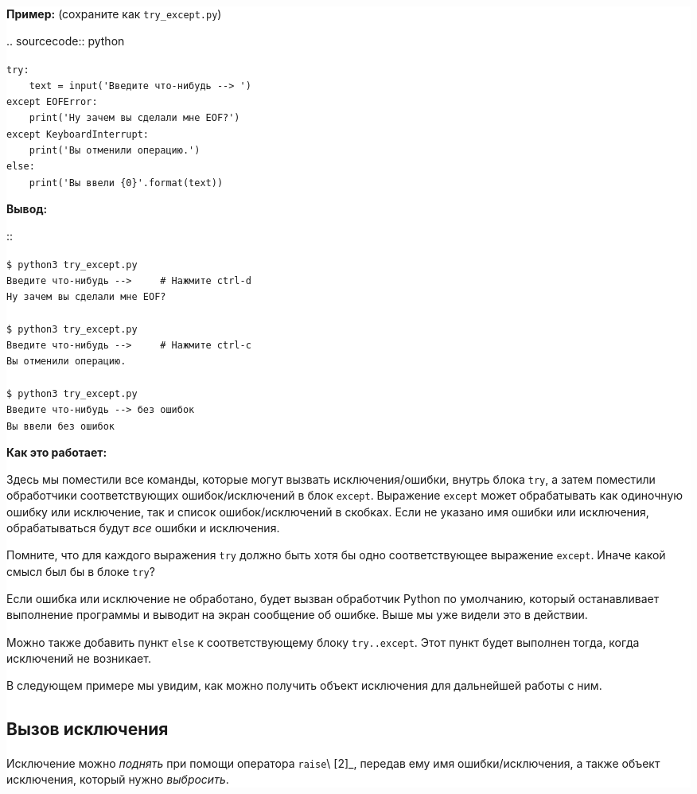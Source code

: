 **Пример:** (сохраните как ``try_except.py``)

.. sourcecode:: python

    try:
        text = input('Введите что-нибудь --> ')
    except EOFError:
        print('Ну зачем вы сделали мне EOF?')
    except KeyboardInterrupt:
        print('Вы отменили операцию.')
    else:
        print('Вы ввели {0}'.format(text))


**Вывод:**

::

    $ python3 try_except.py
    Введите что-нибудь -->     # Нажмите ctrl-d
    Ну зачем вы сделали мне EOF?

    $ python3 try_except.py
    Введите что-нибудь -->     # Нажмите ctrl-c
    Вы отменили операцию.

    $ python3 try_except.py
    Введите что-нибудь --> без ошибок
    Вы ввели без ошибок

**Как это работает:**

  Здесь мы поместили все команды, которые могут вызвать исключения/ошибки, 
  внутрь блока ``try``, а затем поместили обработчики соответствующих 
  ошибок/исключений в блок ``except``. Выражение ``except`` может обрабатывать 
  как одиночную ошибку или исключение, так и список ошибок/исключений в скобках.
  Если не указано имя ошибки или исключения, обрабатываться будут *все* ошибки 
  и исключения.

Помните, что для каждого выражения ``try`` должно быть хотя бы одно 
соответствующее выражение ``except``. Иначе какой смысл был бы в блоке ``try``?

Если ошибка или исключение не обработано, будет вызван обработчик Python по
умолчанию, который останавливает выполнение программы и выводит на экран
сообщение об ошибке. Выше мы уже видели это в действии.

Можно также добавить пункт ``else`` к соответствующему блоку ``try..except``. 
Этот пункт будет выполнен тогда, когда исключений не возникает.

В следующем примере мы увидим, как можно получить объект исключения для 
дальнейшей работы с ним.


Вызов исключения
----------------

Исключение можно *поднять* при помощи оператора ``raise``\ [2]_, передав ему
имя ошибки/исключения, а также объект исключения, который нужно *выбросить*.
